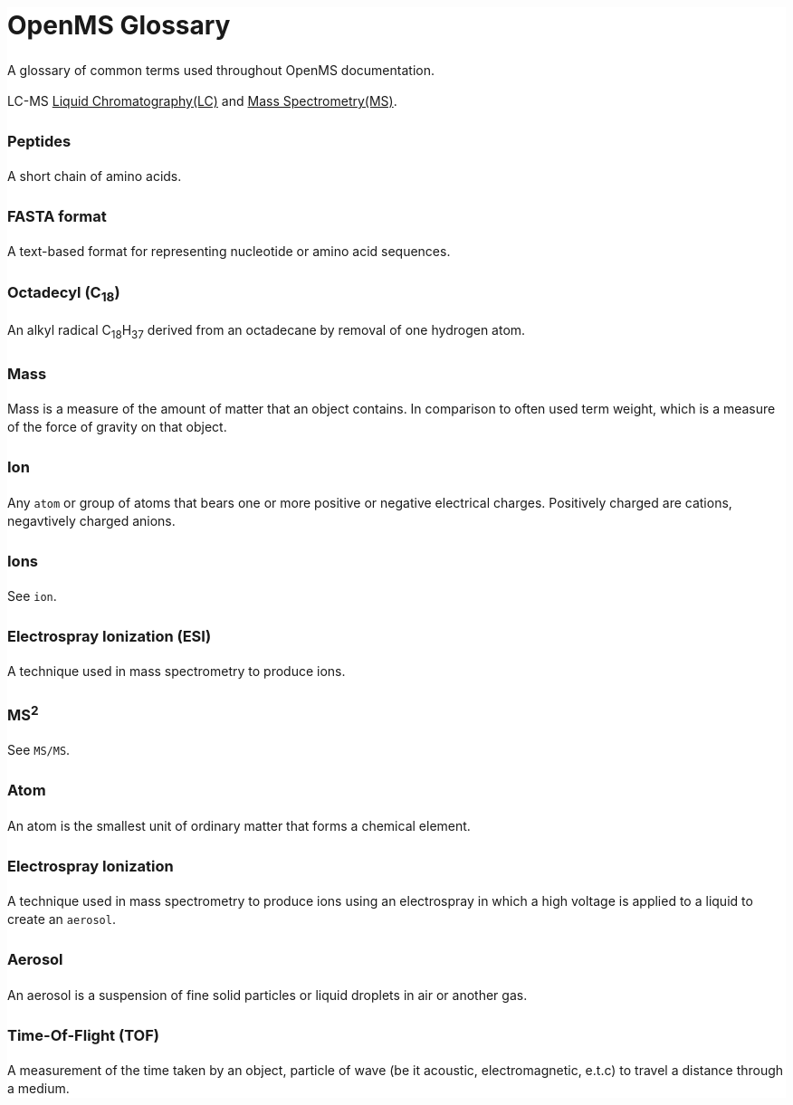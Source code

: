 OpenMS Glossary
==============

A glossary of common terms used throughout OpenMS documentation.



LC-MS
  <a href="../introduction/background.html#liquid-chromatography-lc">Liquid Chromatography(LC)</a> and <a href="../introduction/background.html#mass-spectrometry">Mass Spectrometry(MS)</a>.

### Peptides
  A short chain of amino acids.

### FASTA format
  A text-based format for representing nucleotide or amino acid sequences.

### Octadecyl (C<sub>18</sub>)
  An alkyl radical C<sub>18</sub>H<sub>37</sub> derived from an octadecane by removal of one hydrogen atom.

### Mass
  Mass is a measure of the amount of matter that an object contains. In comparison to often used term weight, which is
  a measure of the force of gravity on that object.

### Ion
  Any `atom` or group of atoms that bears one or more positive or negative electrical charges. Positively charged are cations, negavtively charged anions.

### Ions
  See `ion`.

### Electrospray Ionization (ESI)
  A technique used in mass spectrometry to produce ions.

### MS<sup>2</sup>
  See `MS/MS`.

### Atom
  An atom is the smallest unit of ordinary matter that forms a chemical element.

### Electrospray Ionization
  A technique used in mass spectrometry to produce ions using an electrospray in which a high voltage is applied to a liquid to create an `aerosol`.

### Aerosol
  An aerosol is a suspension of fine solid particles or liquid droplets in air or another gas.

### Time-Of-Flight (TOF)
  A measurement of the time taken by an object, particle of wave (be it acoustic, electromagnetic, e.t.c) to travel a distance through a medium.
